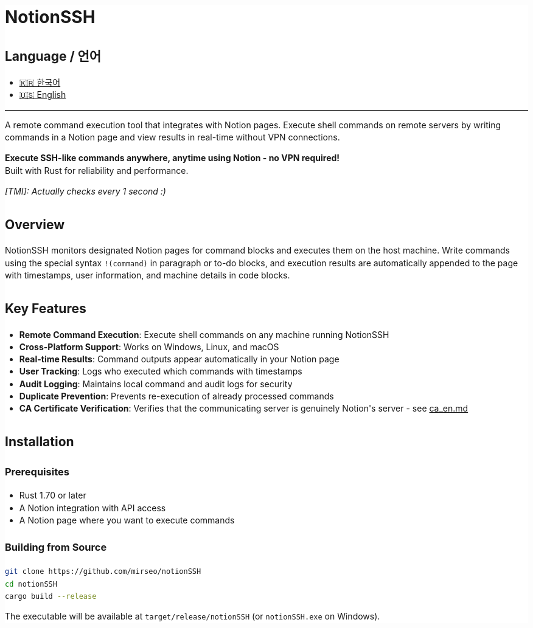 # NotionSSH

## Language / 언어
- [🇰🇷 한국어](README.md)
- [🇺🇸 English](README_en.md)

---

A remote command execution tool that integrates with Notion pages. Execute shell commands on remote servers by writing commands in a Notion page and view results in real-time without VPN connections.

**Execute SSH-like commands anywhere, anytime using Notion - no VPN required!**  
Built with Rust for reliability and performance.

*[TMI]: Actually checks every 1 second :)*

## Overview

NotionSSH monitors designated Notion pages for command blocks and executes them on the host machine. Write commands using the special syntax `!(command)` in paragraph or to-do blocks, and execution results are automatically appended to the page with timestamps, user information, and machine details in code blocks.

## Key Features

- **Remote Command Execution**: Execute shell commands on any machine running NotionSSH
- **Cross-Platform Support**: Works on Windows, Linux, and macOS  
- **Real-time Results**: Command outputs appear automatically in your Notion page
- **User Tracking**: Logs who executed which commands with timestamps
- **Audit Logging**: Maintains local command and audit logs for security
- **Duplicate Prevention**: Prevents re-execution of already processed commands
- **CA Certificate Verification**: Verifies that the communicating server is genuinely Notion's server - see [ca_en.md](./docs/ca_en.md)

## Installation

### Prerequisites

- Rust 1.70 or later
- A Notion integration with API access
- A Notion page where you want to execute commands

### Building from Source

```bash
git clone https://github.com/mirseo/notionSSH
cd notionSSH
cargo build --release
```

The executable will be available at `target/release/notionSSH` (or `notionSSH.exe` on Windows).
